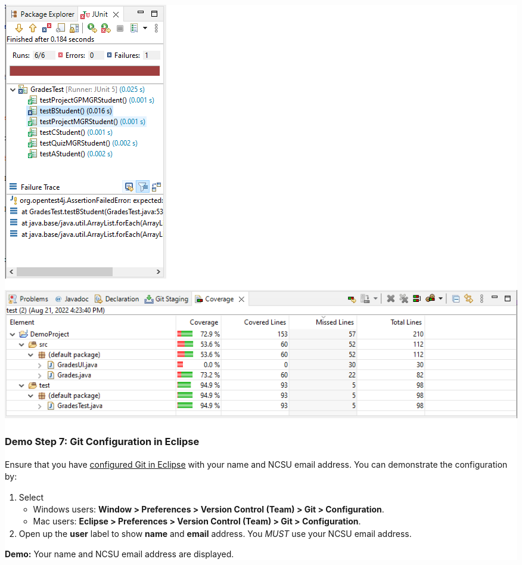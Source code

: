 ![*Test Results*](images/TestFailures.PNG)

![*Coverage Report*](images/CoverageReport.PNG)

### Demo Step 7: Git Configuration in Eclipse
Ensure that you have [configured Git in Eclipse](https://pages.github.ncsu.edu/engr-csc-software-development/practices-tools/eclipse/eclipse-install.html#git-configuration) with your name and NCSU email address. You can demonstrate the configuration by:

  1. Select
     * Windows users: **Window > Preferences > Version Control (Team) > Git > Configuration**.
     * Mac users: **Eclipse > Preferences > Version Control (Team) > Git > Configuration**.
  2. Open up the **user** label to show **name** and **email** address.  You *MUST* use your NCSU email address.
  
**Demo:** Your name and NCSU email address are displayed.
